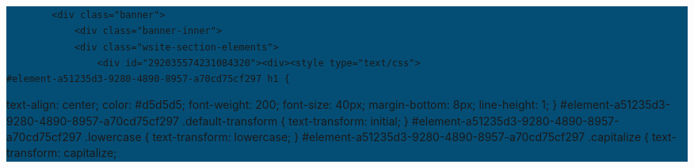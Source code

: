 </li>
	</ul>
</div><div class="wsite-menu-wrap wsite-menu-slide" style="display: none; position: absolute; top: 0px; left: 0px; width: 100%;">
	<ul class="wsite-menu"><li class="wsite-menu-back-item"><a><span class="wsite-menu-mobile-arrow"></span><span class="wsite-menu-back">Back</span></a></li><li class="wsite-menu-master-item"><a href="/contact.html" class="wsite-menu-item">
				Contact
			</a></li>
		<li id="wsite-nav-984360946154019452" class="wsite-menu-subitem-wrap ">
	<a href="/contact-form-thank-you.html" class="wsite-menu-subitem">
		<span class="wsite-menu-title">
			Contact Form Thank You
		</span>
	</a>
	
</li>
	</ul>
</div><div class="wsite-menu-wrap wsite-menu-slide" style="display: none; position: absolute; top: 0px; left: 0px; width: 100%;">
	<ul class="wsite-menu"><li class="wsite-menu-back-item"><a><span class="wsite-menu-mobile-arrow"></span><span class="wsite-menu-back">Back</span></a></li><li class="wsite-menu-master-item"><a href="/feedback.html" class="wsite-menu-item">
				Feedback
			</a></li>
		<li id="wsite-nav-312259647194041736" class="wsite-menu-subitem-wrap ">
	<a href="/feedback-form-thank-you.html" class="wsite-menu-subitem">
		<span class="wsite-menu-title">
			Feedback Form Thank You
		</span>
	</a>
	
</li>
	</ul>
</div></div></div>
</div>
		</div>
	</div>
	<div class="banner-wrap">
		<div class="wsite-elements wsite-not-footer wsite-header-elements">
	<div class="wsite-section-wrap">
	<div class="wsite-section wsite-header-section wsite-section-bg-color" style="height: auto;background-color: #044E76;background-image: none;is_customized: 1;">
		<div class="wsite-section-content">
			
			<div class="banner">
				<div class="banner-inner">
				<div class="wsite-section-elements">
					<div id="292035574231084320"><div><style type="text/css">
	#element-a51235d3-9280-4890-8957-a70cd75cf297 h1 {
  text-align: center;
  color: #d5d5d5;
  font-weight: 200;
  font-size: 40px;
  margin-bottom: 8px;
  line-height: 1;
}
#element-a51235d3-9280-4890-8957-a70cd75cf297 .default-transform {
  text-transform: initial;
}
#element-a51235d3-9280-4890-8957-a70cd75cf297 .lowercase {
  text-transform: lowercase;
}
#element-a51235d3-9280-4890-8957-a70cd75cf297 .capitalize {
  text-transform: capitalize;